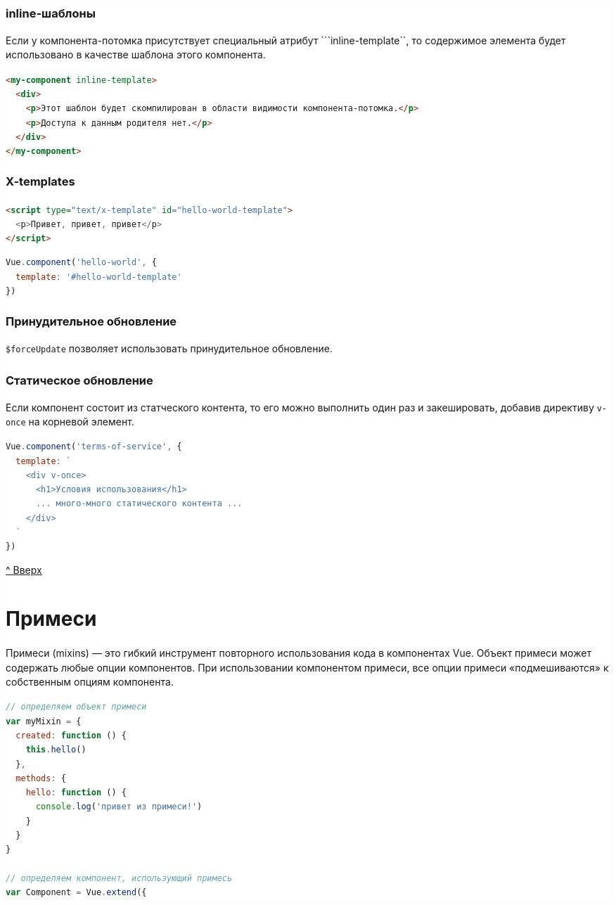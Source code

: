 ### inline-шаблоны
Если у компонента-потомка присутствует специальный атрибут ```inline-template``, то содержимое элемента будет использовано в качестве шаблона этого компонента.
```html
<my-component inline-template>
  <div>
    <p>Этот шаблон будет скомпилирован в области видимости компонента-потомка.</p>
    <p>Доступа к данным родителя нет.</p>
  </div>
</my-component>
```

### X-templates
```html
<script type="text/x-template" id="hello-world-template">
  <p>Привет, привет, привет</p>
</script>
```

```javascript
Vue.component('hello-world', {
  template: '#hello-world-template'
})
```


### Принудительное обновление
```$forceUpdate``` позволяет использовать принудительное обновление.

### Статическое обновление
Если компонент состоит из статческого контента, то его можно выполнить один раз и закешировать, добавив директиву ```v-once``` на корневой элемент.

```javascript
Vue.component('terms-of-service', {
  template: `
    <div v-once>
      <h1>Условия использования</h1>
      ... много-много статического контента ...
    </div>
  `
})
```

[^ Вверх](#home)
# Примеси <a name='mixin'></a>
Примеси (mixins) — это гибкий инструмент повторного использования кода в компонентах Vue. Объект примеси может содержать любые опции компонентов. При использовании компонентом примеси, все опции примеси «подмешиваются» к собственным опциям компонента.

```javascript
// определяем объект примеси
var myMixin = {
  created: function () {
    this.hello()
  },
  methods: {
    hello: function () {
      console.log('привет из примеси!')
    }
  }
}

// определяем компонент, использующий примесь
var Component = Vue.extend({
```
